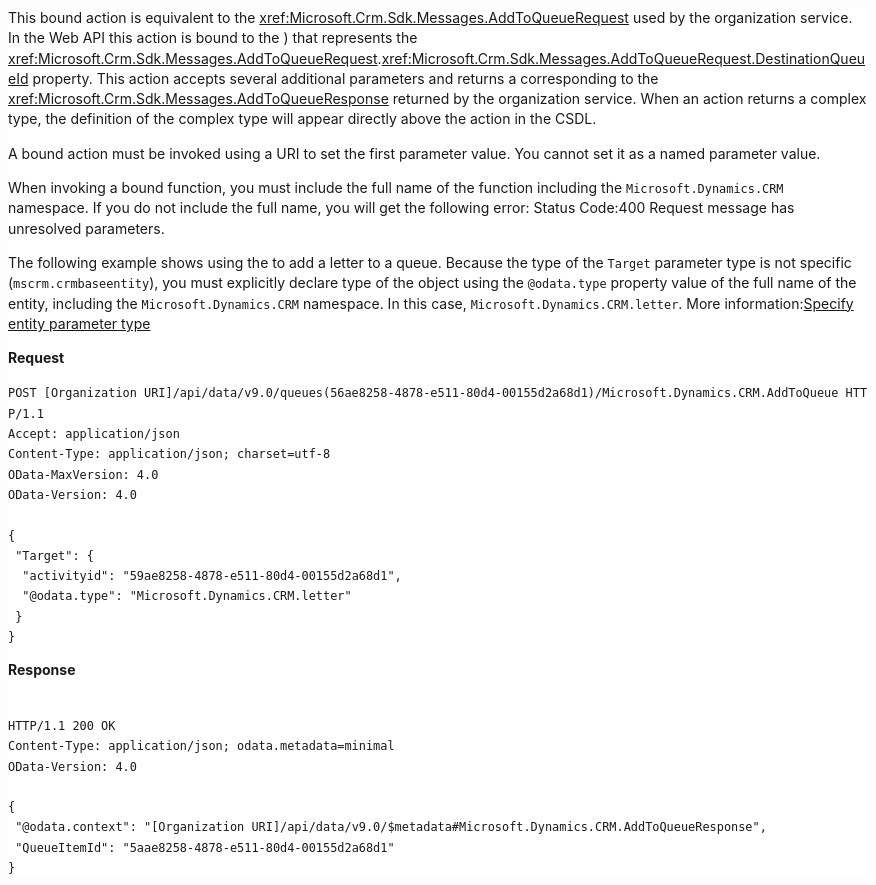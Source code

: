 This bound action is equivalent to the <xref:Microsoft.Crm.Sdk.Messages.AddToQueueRequest> used by the organization service. In the Web API this action is bound to the <xref href="Microsoft.Dynamics.CRM.queue?text=queue EntityType" />) that represents the <xref:Microsoft.Crm.Sdk.Messages.AddToQueueRequest>.<xref:Microsoft.Crm.Sdk.Messages.AddToQueueRequest.DestinationQueueId> property. This action accepts several additional parameters and returns a <xref href="Microsoft.Dynamics.CRM.AddToQueueResponse?text=AddToQueueResponse ComplexType" /> corresponding to the <xref:Microsoft.Crm.Sdk.Messages.AddToQueueResponse> returned by the organization service. When an action returns a complex type, the definition of the complex type will appear directly above the action in the CSDL.

A bound action must be invoked using a URI to set the first parameter value. You cannot set it as a named parameter value.

When invoking a bound function, you must include the full name of the function including the `Microsoft.Dynamics.CRM` namespace. If you do not include the full name, you will get the following error: Status Code:400 Request message has unresolved parameters.

The following example shows using the <xref href="Microsoft.Dynamics.CRM.AddToQueue?text=AddToQueue Action" /> to add a letter to a queue. Because the type of the `Target` parameter type is not specific (`mscrm.crmbaseentity`), you must explicitly declare type of the object using the `@odata.type` property value of the full name of the entity, including the `Microsoft.Dynamics.CRM` namespace. In this case, `Microsoft.Dynamics.CRM.letter`. More information:[Specify entity parameter type](#bkmk_specifyentityparametertype)

 **Request**

```http
POST [Organization URI]/api/data/v9.0/queues(56ae8258-4878-e511-80d4-00155d2a68d1)/Microsoft.Dynamics.CRM.AddToQueue HTTP/1.1
Accept: application/json
Content-Type: application/json; charset=utf-8
OData-MaxVersion: 4.0
OData-Version: 4.0

{
 "Target": {
  "activityid": "59ae8258-4878-e511-80d4-00155d2a68d1",
  "@odata.type": "Microsoft.Dynamics.CRM.letter"
 }
}
```

 **Response**

```http

HTTP/1.1 200 OK
Content-Type: application/json; odata.metadata=minimal
OData-Version: 4.0

{
 "@odata.context": "[Organization URI]/api/data/v9.0/$metadata#Microsoft.Dynamics.CRM.AddToQueueResponse",
 "QueueItemId": "5aae8258-4878-e511-80d4-00155d2a68d1"
}
```
